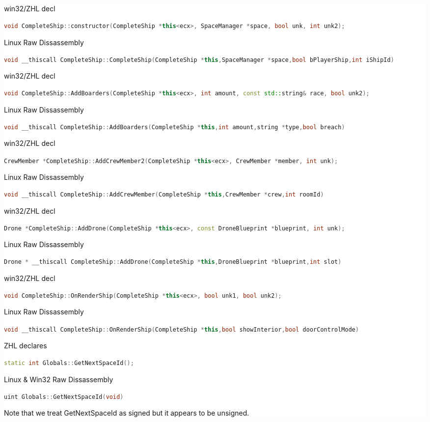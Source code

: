 win32/ZHL decl
```c++
void CompleteShip::constructor(CompleteShip *this<ecx>, SpaceManager *space, bool unk, int unk2);
```
Linux Raw Dissassembly
```c++
void __thiscall CompleteShip::CompleteShip(CompleteShip *this,SpaceManager *space,bool bPlayerShip,int iShipId)
```

win32/ZHL decl
```c++
void CompleteShip::AddBoarders(CompleteShip *this<ecx>, int amount, const std::string& race, bool unk2);
```
Linux Raw Dissassembly
```c++
void __thiscall CompleteShip::AddBoarders(CompleteShip *this,int amount,string *type,bool breach)
```

win32/ZHL decl
```c++
CrewMember *CompleteShip::AddCrewMember2(CompleteShip *this<ecx>, CrewMember *member, int unk);
```
Linux Raw Dissassembly
```c++
void __thiscall CompleteShip::AddCrewMember(CompleteShip *this,CrewMember *crew,int roomId)
```

win32/ZHL decl
```c++
Drone *CompleteShip::AddDrone(CompleteShip *this<ecx>, const DroneBlueprint *blueprint, int unk);
```
Linux Raw Dissassembly
```c++
Drone * __thiscall CompleteShip::AddDrone(CompleteShip *this,DroneBlueprint *blueprint,int slot)
```

win32/ZHL decl
```c++
void CompleteShip::OnRenderShip(CompleteShip *this<ecx>, bool unk1, bool unk2);
```
Linux Raw Dissassembly
```c++
void __thiscall CompleteShip::OnRenderShip(CompleteShip *this,bool showInterior,bool doorControlMode)
```

ZHL declares
```c++
static int Globals::GetNextSpaceId();
```
Linux & Win32 Raw Dissassembly
```c++
uint Globals::GetNextSpaceId(void)
```
Note that we treat GetNextSpaceId as signed but it appears to be unsigned.

